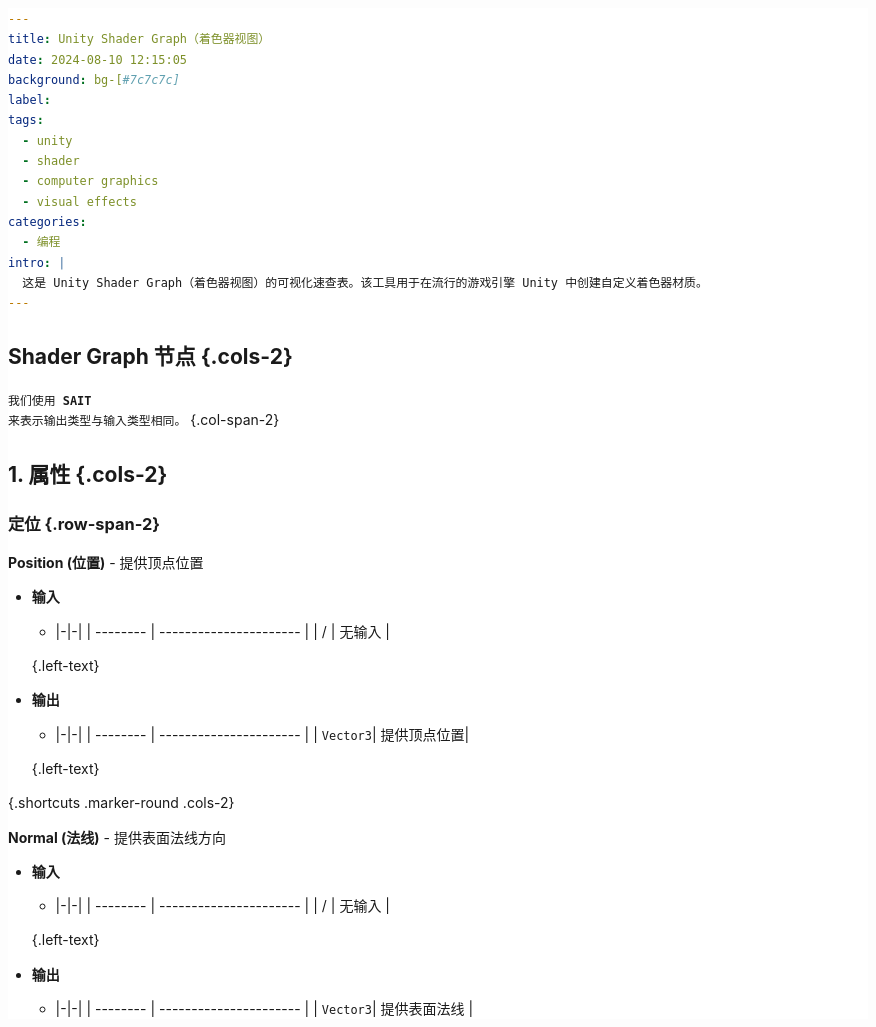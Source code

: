 ```yaml
---
title: Unity Shader Graph（着色器视图）
date: 2024-08-10 12:15:05
background: bg-[#7c7c7c]
label:
tags:
  - unity
  - shader
  - computer graphics
  - visual effects
categories:
  - 编程
intro: |
  这是 Unity Shader Graph（着色器视图）的可视化速查表。该工具用于在流行的游戏引擎 Unity 中创建自定义着色器材质。
---
```


## Shader Graph 节点 {.cols-2}

<code>我们使用 <yel>**SAIT**</yel> 来表示输出类型与输入类型相同。</code> {.col-span-2}

## 1. 属性 {.cols-2}

### 定位 {.row-span-2}

<yel>**Position (位置)**</yel> - 提供顶点位置
- **输入**
  - |-|-|
  | -------- | ---------------------- |
  | /     | 无输入               |

  {.left-text}

- **输出**
  - |-|-|
  | -------- | ---------------------- |
  | `Vector3`| 提供顶点位置|
  
  {.left-text}

{.shortcuts .marker-round .cols-2}

<yel>**Normal (法线)**</yel> - 提供表面法线方向
- **输入**
  - |-|-|
  | -------- | ---------------------- |
  | /     | 无输入               |

  {.left-text}

- **输出**
  - |-|-|
  | -------- | ---------------------- |
  | `Vector3`| 提供表面法线 |
